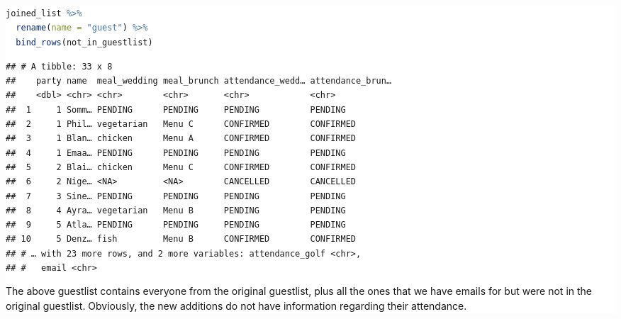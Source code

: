
```r
joined_list %>% 
  rename(name = "guest") %>% 
  bind_rows(not_in_guestlist)
```

```
## # A tibble: 33 x 8
##    party name  meal_wedding meal_brunch attendance_wedd… attendance_brun…
##    <dbl> <chr> <chr>        <chr>       <chr>            <chr>           
##  1     1 Somm… PENDING      PENDING     PENDING          PENDING         
##  2     1 Phil… vegetarian   Menu C      CONFIRMED        CONFIRMED       
##  3     1 Blan… chicken      Menu A      CONFIRMED        CONFIRMED       
##  4     1 Emaa… PENDING      PENDING     PENDING          PENDING         
##  5     2 Blai… chicken      Menu C      CONFIRMED        CONFIRMED       
##  6     2 Nige… <NA>         <NA>        CANCELLED        CANCELLED       
##  7     3 Sine… PENDING      PENDING     PENDING          PENDING         
##  8     4 Ayra… vegetarian   Menu B      PENDING          PENDING         
##  9     5 Atla… PENDING      PENDING     PENDING          PENDING         
## 10     5 Denz… fish         Menu B      CONFIRMED        CONFIRMED       
## # … with 23 more rows, and 2 more variables: attendance_golf <chr>,
## #   email <chr>
```

The above guestlist contains everyone from the original guestlist, plus all the ones that we have emails for but were not in the original guestlist. Obviously, the new additions do not have information regarding their attendance. 

